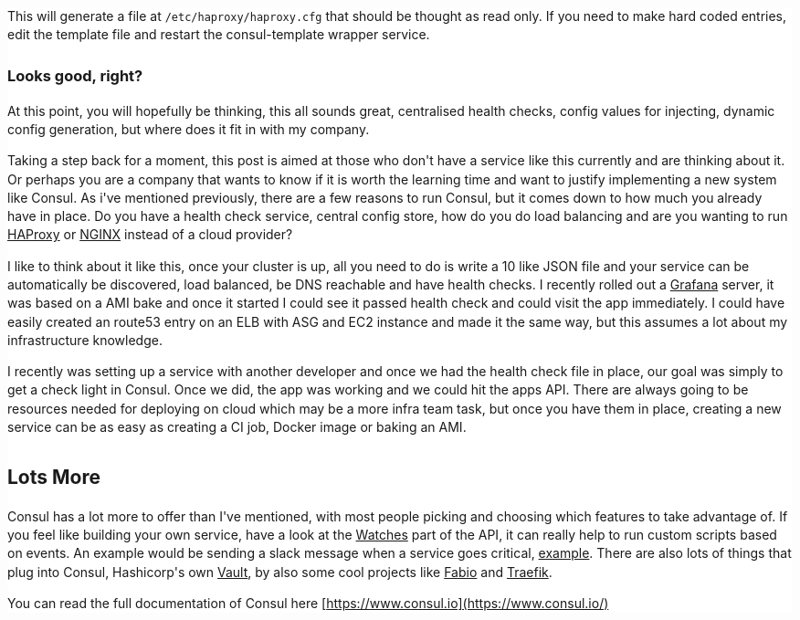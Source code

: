 This will generate a file at `/etc/haproxy/haproxy.cfg` that should be thought as read only.  If you need to make hard coded entries, edit the template file and restart the consul-template wrapper service.  

### Looks good, right?

At this point, you will hopefully be thinking, this all sounds great, centralised health checks, config values for injecting, dynamic config generation, but where does it fit in with my company.

Taking a step back for a moment, this post is aimed at those who don't have a service like this currently and are thinking about it.  Or perhaps you are a company that wants to know if it is worth the learning time and want to justify implementing a new system like Consul.  As i've mentioned previously, there are a few reasons to run Consul, but it comes down to how much you already have in place.  Do you have a health check service, central config store, how do you do load balancing and are you wanting to run [HAProxy](http://www.haproxy.org/) or [NGINX](https://www.nginx.com/) instead of a cloud provider?

I like to think about it like this, once your cluster is up, all you need to do is write a 10 like JSON file and your service can be automatically be discovered, load balanced, be DNS reachable and have health checks.  I recently rolled out a [Grafana](http://grafana.org/) server, it was based on a AMI bake and once it started I could see it passed health check and could visit the app immediately.  I could have easily created an route53 entry on an ELB with ASG and EC2 instance and made it the same way, but this assumes a lot about my infrastructure knowledge.  

I recently was setting up a service with another developer and once we had the health check file in place, our goal was simply to get a check light in Consul.   Once we did, the app was working and we could hit the apps API.  There are always going to be resources needed for deploying on cloud which may be a more infra team task, but once you have them in place, creating a new service can be as easy as creating a CI job, Docker image or baking an AMI.

## Lots More

Consul has a lot more to offer than I've mentioned, with most people picking and choosing which features to take advantage of. If you feel like building your own service, have a look at the [Watches](https://www.consul.io/docs/agent/watches.html) part of the API, it can really help to run custom scripts based on events.  An example would be sending a slack message when a service goes critical, [example](https://github.com/AcalephStorage/consul-alerts).  There are also lots of things that plug into Consul, Hashicorp's own [Vault](https://www.vaultproject.io/), by also some cool projects like [Fabio](https://github.com/eBay/fabio) and [Traefik](https://github.com/containous/traefik).  

You can read the full documentation of Consul here [https://www.consul.io](https://www.consul.io/)
